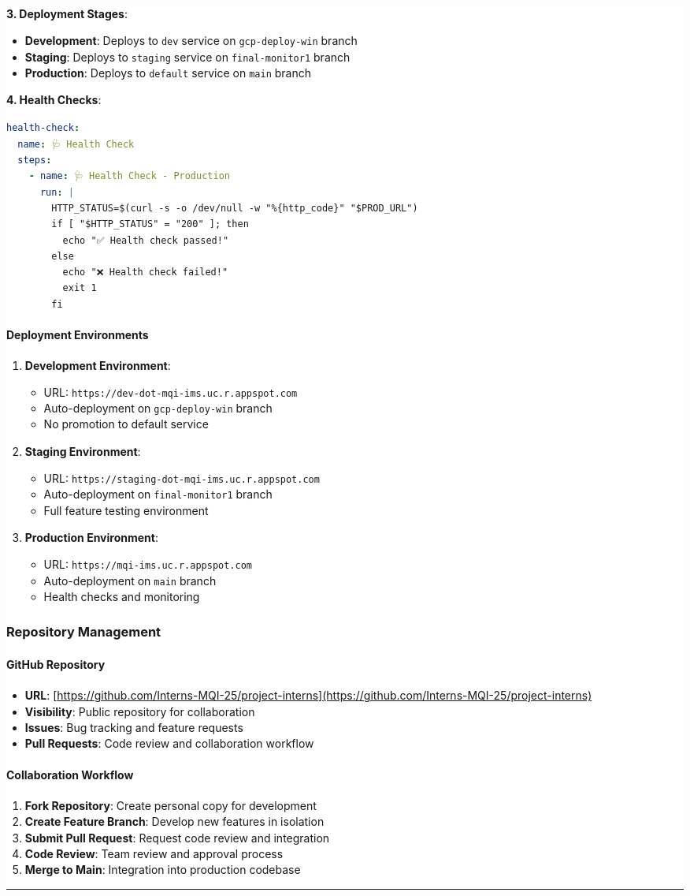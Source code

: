 **3. Deployment Stages**:
- **Development**: Deploys to `dev` service on `gcp-deploy-win` branch
- **Staging**: Deploys to `staging` service on `final-monitor1` branch  
- **Production**: Deploys to `default` service on `main` branch

**4. Health Checks**:
```yaml
health-check:
  name: 🩺 Health Check
  steps:
    - name: 🩺 Health Check - Production
      run: |
        HTTP_STATUS=$(curl -s -o /dev/null -w "%{http_code}" "$PROD_URL")
        if [ "$HTTP_STATUS" = "200" ]; then
          echo "✅ Health check passed!"
        else
          echo "❌ Health check failed!"
          exit 1
        fi
```

#### Deployment Environments
1. **Development Environment**:
   - URL: `https://dev-dot-mqi-ims.uc.r.appspot.com`
   - Auto-deployment on `gcp-deploy-win` branch
   - No promotion to default service

2. **Staging Environment**:
   - URL: `https://staging-dot-mqi-ims.uc.r.appspot.com`
   - Auto-deployment on `final-monitor1` branch
   - Full feature testing environment

3. **Production Environment**:
   - URL: `https://mqi-ims.uc.r.appspot.com`
   - Auto-deployment on `main` branch
   - Health checks and monitoring

### Repository Management

#### GitHub Repository
- **URL**: [https://github.com/Interns-MQI-25/project-interns](https://github.com/Interns-MQI-25/project-interns)
- **Visibility**: Public repository for collaboration
- **Issues**: Bug tracking and feature requests
- **Pull Requests**: Code review and collaboration workflow

#### Collaboration Workflow
1. **Fork Repository**: Create personal copy for development
2. **Create Feature Branch**: Develop new features in isolation
3. **Submit Pull Request**: Request code review and integration
4. **Code Review**: Team review and approval process
5. **Merge to Main**: Integration into production codebase

---